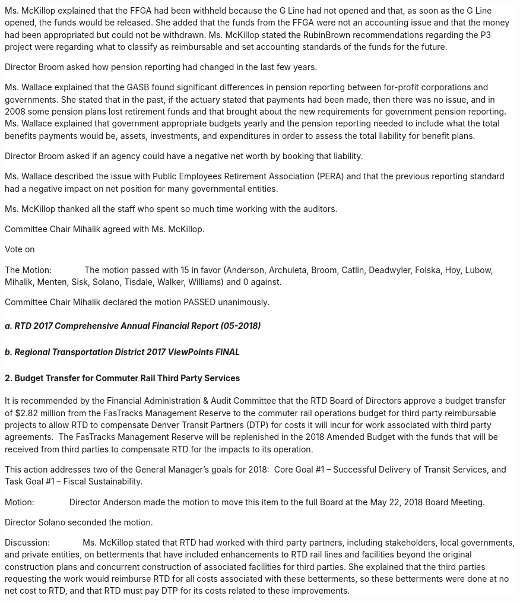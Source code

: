Ms. McKillop explained that the FFGA had been withheld because the G Line had not opened and that, as soon as the G Line opened, the funds would be released. She added that the funds from the FFGA were not an accounting issue and that the money had been appropriated but could not be withdrawn. Ms. McKillop stated the RubinBrown recommendations regarding the P3 project were regarding what to classify as reimbursable and set accounting standards of the funds for the future.

Director Broom asked how pension reporting had changed in the last few years.

Ms. Wallace explained that the GASB found significant differences in pension reporting between for-profit corporations and governments. She stated that in the past, if the actuary stated that payments had been made, then there was no issue, and in 2008 some pension plans lost retirement funds and that brought about the new requirements for government pension reporting. Ms. Wallace explained that government appropriate budgets yearly and the pension reporting needed to include what the total benefits payments would be, assets, investments, and expenditures in order to assess the total liability for benefit plans.

Director Broom asked if an agency could have a negative net worth by booking that liability.

Ms. Wallace described the issue with Public Employees Retirement Association (PERA) and that the previous reporting standard had a negative impact on net position for many governmental entities.

Ms. McKillop thanked all the staff who spent so much time working with the auditors.

Committee Chair Mihalik agreed with Ms. McKillop.

Vote on

The Motion:              The motion passed with 15 in favor (Anderson, Archuleta, Broom, Catlin, Deadwyler, Folska, Hoy, Lubow, Mihalik, Menten, Sisk, Solano, Tisdale, Walker, Williams) and 0 against.

Committee Chair Mihalik declared the motion PASSED unanimously.

##### a. RTD 2017 Comprehensive Annual Financial Report (05-2018)

##### b. Regional Transportation District 2017 ViewPoints FINAL

#### 2. Budget Transfer for Commuter Rail Third Party Services

It is recommended by the Financial Administration & Audit Committee that the RTD Board of Directors approve a budget transfer of $2.82 million from the FasTracks Management Reserve to the commuter rail operations budget for third party reimbursable projects to allow RTD to compensate Denver Transit Partners (DTP) for costs it will incur for work associated with third party agreements.  The FasTracks Management Reserve will be replenished in the 2018 Amended Budget with the funds that will be received from third parties to compensate RTD for the impacts to its operation.

This action addresses two of the General Manager’s goals for 2018:  Core Goal #1 – Successful Delivery of Transit Services, and Task Goal #1 – Fiscal Sustainability.

Motion:               Director Anderson made the motion to move this item to the full Board at the May 22, 2018 Board Meeting.

Director Solano seconded the motion.

Discussion:              Ms. McKillop stated that RTD had worked with third party partners, including stakeholders, local governments, and private entities, on betterments that have included enhancements to RTD rail lines and facilities beyond the original construction plans and concurrent construction of associated facilities for third parties. She explained that the third parties requesting the work would reimburse RTD for all costs associated with these betterments, so these betterments were done at no net cost to RTD, and that RTD must pay DTP for its costs related to these improvements.
